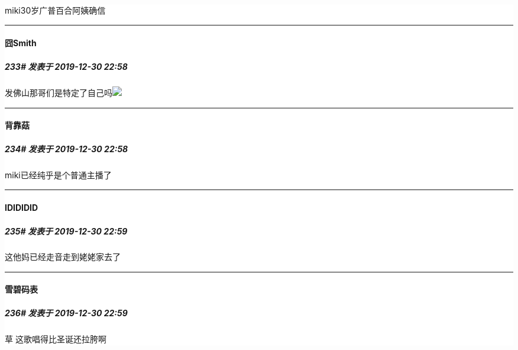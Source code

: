 


miki30岁广普百合阿姨确信







-----

####  囧Smith  
##### 233#       发表于 2019-12-30 22:58




发佛山那哥们是特定了自己吗![](https://static.saraba1st.com/image/smiley/face2017/067.png)







-----

####  背靠菇  
##### 234#       发表于 2019-12-30 22:58




miki已经纯乎是个普通主播了







-----

####  IDIDIDID  
##### 235#       发表于 2019-12-30 22:59




这他妈已经走音走到姥姥家去了







-----

####  雪碧码表  
##### 236#       发表于 2019-12-30 22:59




草 这歌唱得比圣诞还拉胯啊



